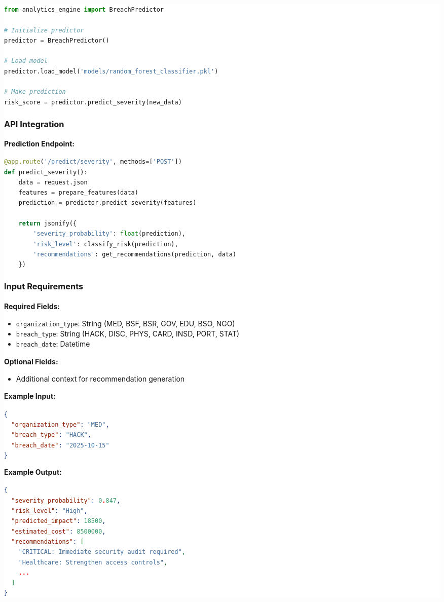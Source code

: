```python
from analytics_engine import BreachPredictor

# Initialize predictor
predictor = BreachPredictor()

# Load model
predictor.load_model('models/random_forest_classifier.pkl')

# Make prediction
risk_score = predictor.predict_severity(new_data)
```

### API Integration

**Prediction Endpoint:**
```python
@app.route('/predict/severity', methods=['POST'])
def predict_severity():
    data = request.json
    features = prepare_features(data)
    prediction = predictor.predict_severity(features)
    
    return jsonify({
        'severity_probability': float(prediction),
        'risk_level': classify_risk(prediction),
        'recommendations': get_recommendations(prediction, data)
    })
```

### Input Requirements

**Required Fields:**
- `organization_type`: String (MED, BSF, BSR, GOV, EDU, BSO, NGO)
- `breach_type`: String (HACK, DISC, PHYS, CARD, INSD, PORT, STAT)
- `breach_date`: Datetime

**Optional Fields:**
- Additional context for recommendation generation

**Example Input:**
```json
{
  "organization_type": "MED",
  "breach_type": "HACK",
  "breach_date": "2025-10-15"
}
```

**Example Output:**
```json
{
  "severity_probability": 0.847,
  "risk_level": "High",
  "predicted_impact": 18500,
  "estimated_cost": 8500000,
  "recommendations": [
    "CRITICAL: Immediate security audit required",
    "Healthcare: Strengthen access controls",
    ...
  ]
}
```
